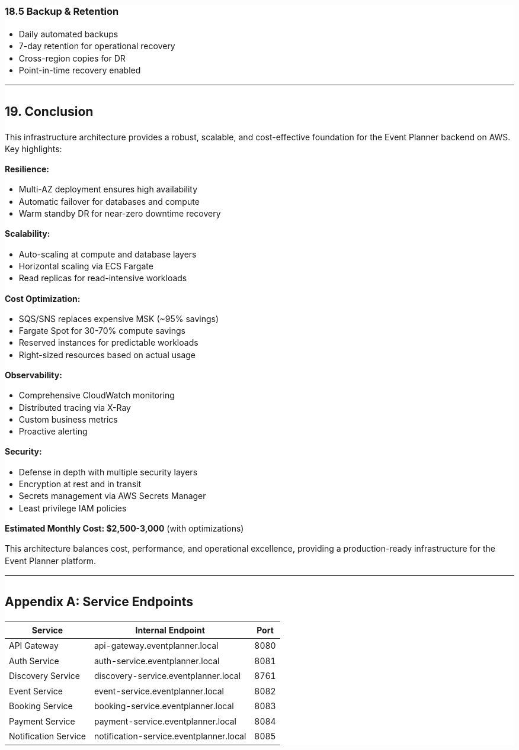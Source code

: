 ### 18.5 Backup & Retention
- Daily automated backups
- 7-day retention for operational recovery
- Cross-region copies for DR
- Point-in-time recovery enabled

---

## 19. Conclusion

This infrastructure architecture provides a robust, scalable, and cost-effective foundation for the Event Planner backend on AWS. Key highlights:

**Resilience:**
- Multi-AZ deployment ensures high availability
- Automatic failover for databases and compute
- Warm standby DR for near-zero downtime recovery

**Scalability:**
- Auto-scaling at compute and database layers
- Horizontal scaling via ECS Fargate
- Read replicas for read-intensive workloads

**Cost Optimization:**
- SQS/SNS replaces expensive MSK (~95% savings)
- Fargate Spot for 30-70% compute savings
- Reserved instances for predictable workloads
- Right-sized resources based on actual usage

**Observability:**
- Comprehensive CloudWatch monitoring
- Distributed tracing via X-Ray
- Custom business metrics
- Proactive alerting

**Security:**
- Defense in depth with multiple security layers
- Encryption at rest and in transit
- Secrets management via AWS Secrets Manager
- Least privilege IAM policies

**Estimated Monthly Cost: $2,500-3,000** (with optimizations)

This architecture balances cost, performance, and operational excellence, providing a production-ready infrastructure for the Event Planner platform.

---

## Appendix A: Service Endpoints

| Service | Internal Endpoint | Port |
|---------|------------------|------|
| API Gateway | api-gateway.eventplanner.local | 8080 |
| Auth Service | auth-service.eventplanner.local | 8081 |
| Discovery Service | discovery-service.eventplanner.local | 8761 |
| Event Service | event-service.eventplanner.local | 8082 |
| Booking Service | booking-service.eventplanner.local | 8083 |
| Payment Service | payment-service.eventplanner.local | 8084 |
| Notification Service | notification-service.eventplanner.local | 8085 |
